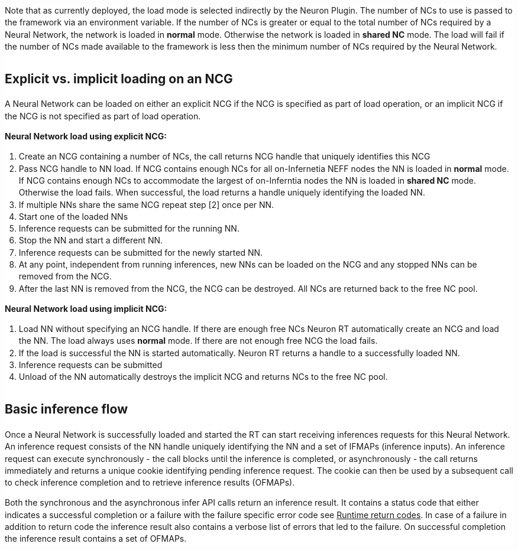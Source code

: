Note that as currently deployed, the load mode is selected indirectly by the Neuron Plugin.  The number of NCs to use is passed to the framework via an environment variable.  If the number of NCs is greater or equal to the total number of NCs required by a Neural Network, the network is loaded in **normal** mode.  Otherwise the network is loaded in **shared NC** mode.  The load will fail if the number of NCs made available to the framework is less then the minimum number of NCs required by the Neural Network.

## Explicit vs. implicit loading on an NCG

A Neural Network can be loaded on either an explicit NCG if the NCG is specified as part of load operation, or an implicit NCG if the NCG is not specified as part of load operation.

**Neural Network load using explicit NCG:**

1. Create an NCG containing a number of NCs, the call returns NCG handle that uniquely identifies this NCG
2. Pass NCG handle to NN load.  If NCG contains enough NCs for all on-Infernetia NEFF nodes the NN is loaded in **normal** mode.  If NCG contains enough NCs to accommodate the largest of on-Inferntia nodes the NN is loaded in **shared NC** mode.  Otherwise the load fails.  When successful, the load returns a handle uniquely identifying the loaded NN.
3. If multiple NNs share the same NCG repeat step [2] once per NN.
4. Start one of the loaded NNs
5. Inference requests can be submitted for the running NN.
6. Stop the NN and start a different NN.
7. Inference requests can be submitted for the newly started NN.
8. At any point, independent from running inferences, new NNs can be loaded on the NCG and any stopped NNs can be removed from the NCG.
9. After the last NN is removed from the NCG, the NCG can be destroyed.  All NCs are returned back to the free NC pool.

**Neural Network load using implicit NCG:**

1. Load NN without specifying an NCG handle.  If there are enough free NCs Neuron RT automatically create an NCG and load the NN.  The load always uses **normal** mode.  If there are not enough free NCG the load fails.
2. If the load is successful the NN is started automatically.  Neuron RT returns a handle to a successfully loaded NN.
3. Inference requests can be submitted
4. Unload of the NN automatically destroys the implicit NCG and returns NCs to the free NC pool.

## Basic inference flow

Once a Neural Network is successfully loaded and started the RT can start receiving inferences requests for this Neural Network.  An inference request consists of the NN handle uniquely identifying the NN and a set of IFMAPs (inference inputs).  An inference request can execute synchronously - the call blocks until the inference is completed, or asynchronously - the call returns immediately and returns a unique cookie identifying pending inference request.  The cookie can then be used by a subsequent call to check inference completion and to retrieve inference results (OFMAPs).

Both the synchronous and the asynchronous infer API calls return an inference result.  It contains a status code that either indicates a successful completion or a failure with the failure specific error code see [Runtime return codes](./nrt-return-codes.md).  In case of a failure in addition to return code the inference result also contains a verbose list of errors that led to the failure.   On successful completion the inference result contains a set of OFMAPs.
